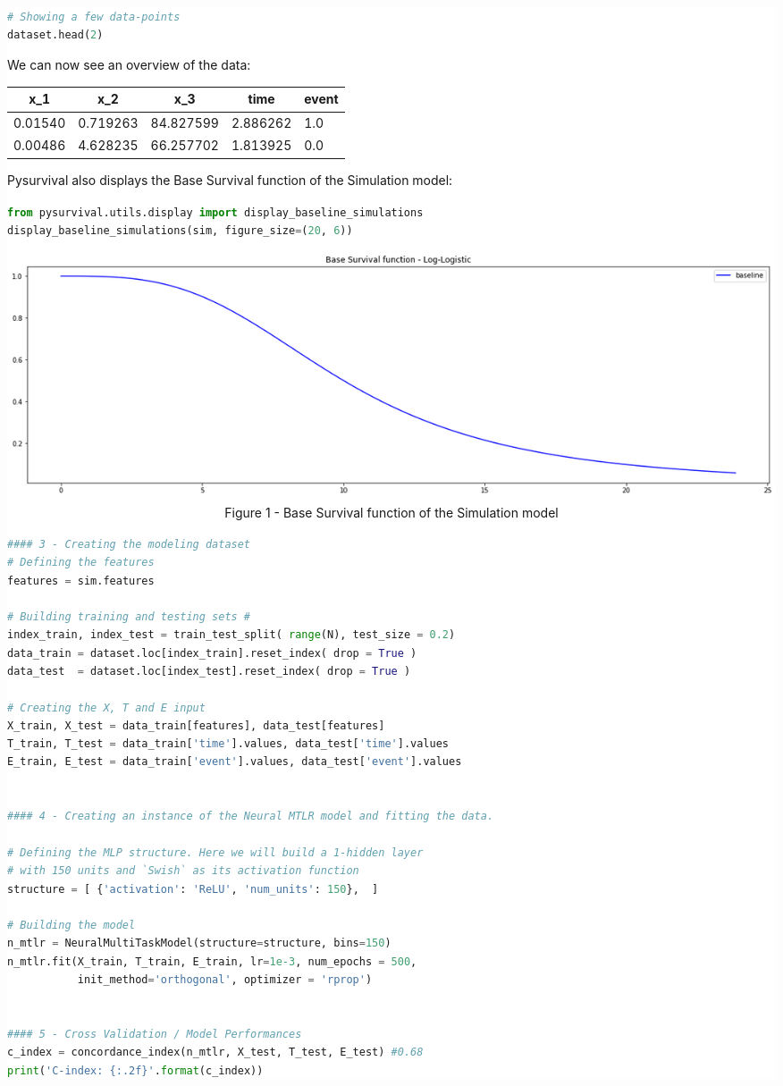 ```python
# Showing a few data-points 
dataset.head(2)
```
We can now see an overview of the data:

| x_1       | x_2   | x_3      | time | event |
|-----------|-------|----------|------|-------|
| 0.01540  | 0.719263  | 84.827599 |  2.886262  |  1.0 |
| 0.00486  | 4.628235  | 66.257702 | 1.813925   | 0.0 |

Pysurvival also displays the Base Survival function of the Simulation model:
```python
from pysurvival.utils.display import display_baseline_simulations
display_baseline_simulations(sim, figure_size=(20, 6))
```

<center><img src="images/neural_mtlr_example_1.png" alt="PySurvival - Neural MTLR - Base Survival function of the Simulation model" title="PySurvival - Neural MTLR - Base Survival function of the Simulation model" width=100%, height=100%  /></center>
<center>Figure 1 - Base Survival function of the Simulation model</center>

```python
#### 3 - Creating the modeling dataset
# Defining the features
features = sim.features

# Building training and testing sets #
index_train, index_test = train_test_split( range(N), test_size = 0.2)
data_train = dataset.loc[index_train].reset_index( drop = True )
data_test  = dataset.loc[index_test].reset_index( drop = True )

# Creating the X, T and E input
X_train, X_test = data_train[features], data_test[features]
T_train, T_test = data_train['time'].values, data_test['time'].values
E_train, E_test = data_train['event'].values, data_test['event'].values


#### 4 - Creating an instance of the Neural MTLR model and fitting the data.

# Defining the MLP structure. Here we will build a 1-hidden layer 
# with 150 units and `Swish` as its activation function
structure = [ {'activation': 'ReLU', 'num_units': 150},  ]

# Building the model
n_mtlr = NeuralMultiTaskModel(structure=structure, bins=150) 
n_mtlr.fit(X_train, T_train, E_train, lr=1e-3, num_epochs = 500,
           init_method='orthogonal', optimizer = 'rprop')


#### 5 - Cross Validation / Model Performances
c_index = concordance_index(n_mtlr, X_test, T_test, E_test) #0.68
print('C-index: {:.2f}'.format(c_index))
```